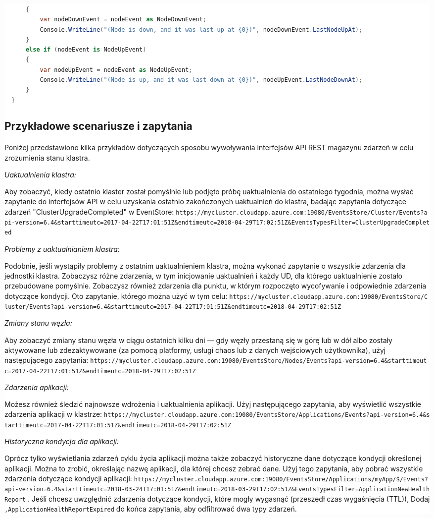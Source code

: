 ```csharp
      {
          var nodeDownEvent = nodeEvent as NodeDownEvent;
          Console.WriteLine("(Node is down, and it was last up at {0})", nodeDownEvent.LastNodeUpAt);
      }
      else if (nodeEvent is NodeUpEvent)
      {
          var nodeUpEvent = nodeEvent as NodeUpEvent;
          Console.WriteLine("(Node is up, and it was last down at {0})", nodeUpEvent.LastNodeDownAt);
      }
  }
```

## <a name="sample-scenarios-and-queries"></a>Przykładowe scenariusze i zapytania

Poniżej przedstawiono kilka przykładów dotyczących sposobu wywoływania interfejsów API REST magazynu zdarzeń w celu zrozumienia stanu klastra.

*Uaktualnienia klastra:*

Aby zobaczyć, kiedy ostatnio klaster został pomyślnie lub podjęto próbę uaktualnienia do ostatniego tygodnia, można wysłać zapytanie do interfejsów API w celu uzyskania ostatnio zakończonych uaktualnień do klastra, badając zapytania dotyczące zdarzeń "ClusterUpgradeCompleted" w EventStore: `https://mycluster.cloudapp.azure.com:19080/EventsStore/Cluster/Events?api-version=6.4&starttimeutc=2017-04-22T17:01:51Z&endtimeutc=2018-04-29T17:02:51Z&EventsTypesFilter=ClusterUpgradeCompleted`

*Problemy z uaktualnianiem klastra:*

Podobnie, jeśli wystąpiły problemy z ostatnim uaktualnieniem klastra, można wykonać zapytanie o wszystkie zdarzenia dla jednostki klastra. Zobaczysz różne zdarzenia, w tym inicjowanie uaktualnień i każdy UD, dla którego uaktualnienie zostało przebudowane pomyślnie. Zobaczysz również zdarzenia dla punktu, w którym rozpoczęto wycofywanie i odpowiednie zdarzenia dotyczące kondycji. Oto zapytanie, którego można użyć w tym celu: `https://mycluster.cloudapp.azure.com:19080/EventsStore/Cluster/Events?api-version=6.4&starttimeutc=2017-04-22T17:01:51Z&endtimeutc=2018-04-29T17:02:51Z`

*Zmiany stanu węzła:*

Aby zobaczyć zmiany stanu węzła w ciągu ostatnich kilku dni — gdy węzły przestaną się w górę lub w dół albo zostały aktywowane lub zdezaktywowane (za pomocą platformy, usługi chaos lub z danych wejściowych użytkownika), użyj następującego zapytania: `https://mycluster.cloudapp.azure.com:19080/EventsStore/Nodes/Events?api-version=6.4&starttimeutc=2017-04-22T17:01:51Z&endtimeutc=2018-04-29T17:02:51Z`

*Zdarzenia aplikacji:*

Możesz również śledzić najnowsze wdrożenia i uaktualnienia aplikacji. Użyj następującego zapytania, aby wyświetlić wszystkie zdarzenia aplikacji w klastrze: `https://mycluster.cloudapp.azure.com:19080/EventsStore/Applications/Events?api-version=6.4&starttimeutc=2017-04-22T17:01:51Z&endtimeutc=2018-04-29T17:02:51Z`

*Historyczna kondycja dla aplikacji:*

Oprócz tylko wyświetlania zdarzeń cyklu życia aplikacji można także zobaczyć historyczne dane dotyczące kondycji określonej aplikacji. Można to zrobić, określając nazwę aplikacji, dla której chcesz zebrać dane. Użyj tego zapytania, aby pobrać wszystkie zdarzenia dotyczące kondycji aplikacji: `https://mycluster.cloudapp.azure.com:19080/EventsStore/Applications/myApp/$/Events?api-version=6.4&starttimeutc=2018-03-24T17:01:51Z&endtimeutc=2018-03-29T17:02:51Z&EventsTypesFilter=ApplicationNewHealthReport` . Jeśli chcesz uwzględnić zdarzenia dotyczące kondycji, które mogły wygasnąć (przeszedł czas wygaśnięcia (TTL)), Dodaj `,ApplicationHealthReportExpired` do końca zapytania, aby odfiltrować dwa typy zdarzeń.
